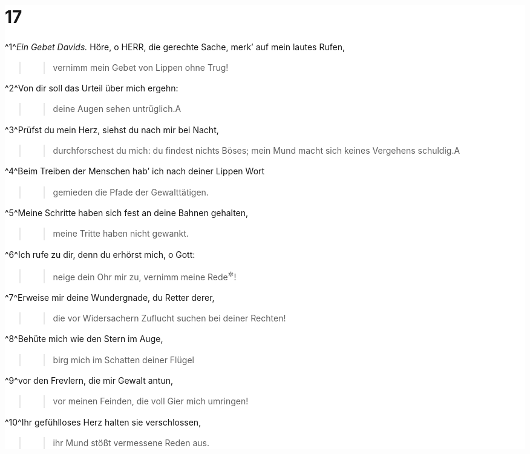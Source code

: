  # 17
^1^<em>Ein Gebet Davids.</em>
Höre, o HERR, die gerechte Sache, merk’ auf mein lautes Rufen,
<blockquote>
<blockquote>
vernimm mein Gebet von Lippen ohne Trug!
</blockquote>
</blockquote>
^2^Von dir soll das Urteil über mich ergehn:
<blockquote>
<blockquote>
deine Augen sehen untrüglich.<span data-param="f3_19_17_2A" class="fussnote">A</span>
</blockquote>
</blockquote>
^3^Prüfst du mein Herz, siehst du nach mir bei Nacht,
<blockquote>
<blockquote>
durchforschest du mich: du findest nichts Böses;
mein Mund macht sich keines Vergehens schuldig.<span data-param="f3_19_17_3A" class="fussnote">A</span>
</blockquote>
</blockquote>
^4^Beim Treiben der Menschen hab’ ich nach deiner Lippen Wort
<blockquote>
<blockquote>
gemieden die Pfade der Gewalttätigen.
</blockquote>
</blockquote>
^5^Meine Schritte haben sich fest an deine Bahnen gehalten,
<blockquote>
<blockquote>
meine Tritte haben nicht gewankt.
</blockquote>
</blockquote>
^6^Ich rufe zu dir, denn du erhörst mich, o Gott:
<blockquote>
<blockquote>
neige dein Ohr mir zu, vernimm meine Rede<sup title="= mein Gebet">&#x2732;</sup>!
</blockquote>
</blockquote>
^7^Erweise mir deine Wundergnade, du Retter derer,
<blockquote>
<blockquote>
die vor Widersachern Zuflucht suchen bei deiner Rechten!
</blockquote>
</blockquote>
^8^Behüte mich wie den Stern im Auge,
<blockquote>
<blockquote>
birg mich im Schatten deiner Flügel
</blockquote>
</blockquote>
^9^vor den Frevlern, die mir Gewalt antun,
<blockquote>
<blockquote>
vor meinen Feinden, die voll Gier mich umringen!
</blockquote>
</blockquote>
^10^Ihr gefühlloses Herz halten sie verschlossen,
<blockquote>
<blockquote>
ihr Mund stößt vermessene Reden aus.